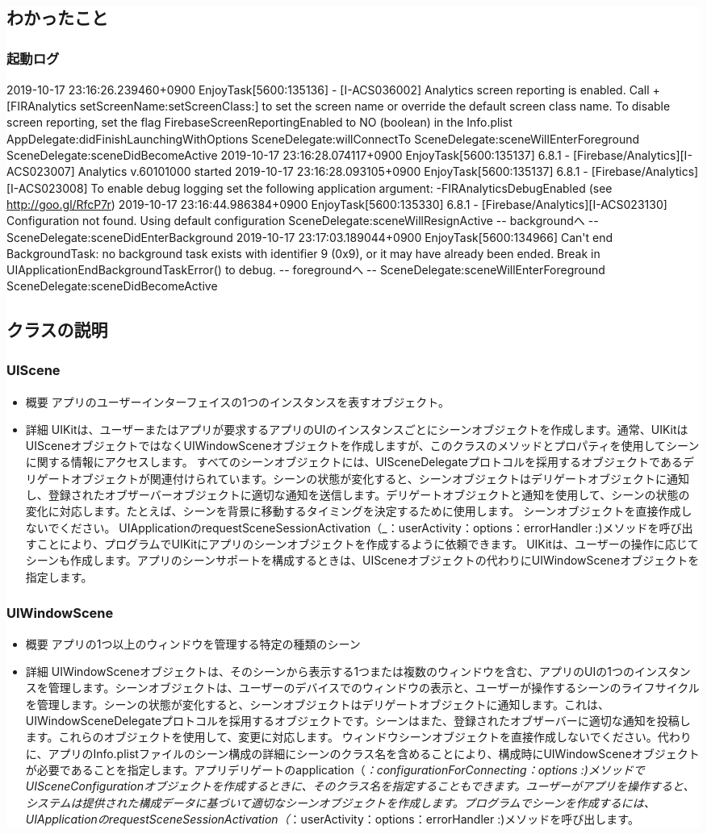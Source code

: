 ## わかったこと
### 起動ログ
2019-10-17 23:16:26.239460+0900 EnjoyTask[5600:135136]  - <AppMeasurement>[I-ACS036002] Analytics screen reporting is enabled. Call +[FIRAnalytics setScreenName:setScreenClass:] to set the screen name or override the default screen class name. To disable screen reporting, set the flag FirebaseScreenReportingEnabled to NO (boolean) in the Info.plist
AppDelegate:didFinishLaunchingWithOptions
SceneDelegate:willConnectTo
SceneDelegate:sceneWillEnterForeground
SceneDelegate:sceneDidBecomeActive
2019-10-17 23:16:28.074117+0900 EnjoyTask[5600:135137] 6.8.1 - [Firebase/Analytics][I-ACS023007] Analytics v.60101000 started
2019-10-17 23:16:28.093105+0900 EnjoyTask[5600:135137] 6.8.1 - [Firebase/Analytics][I-ACS023008] To enable debug logging set the following application argument: -FIRAnalyticsDebugEnabled (see http://goo.gl/RfcP7r)
2019-10-17 23:16:44.986384+0900 EnjoyTask[5600:135330] 6.8.1 - [Firebase/Analytics][I-ACS023130] Configuration not found. Using default configuration
SceneDelegate:sceneWillResignActive
-- backgroundへ --
SceneDelegate:sceneDidEnterBackground
2019-10-17 23:17:03.189044+0900 EnjoyTask[5600:134966] Can't end BackgroundTask: no background task exists with identifier 9 (0x9), or it may have already been ended. Break in UIApplicationEndBackgroundTaskError() to debug.
-- foregroundへ --
SceneDelegate:sceneWillEnterForeground
SceneDelegate:sceneDidBecomeActive

## クラスの説明
### UIScene
- 概要 
アプリのユーザーインターフェイスの1つのインスタンスを表すオブジェクト。

- 詳細
UIKitは、ユーザーまたはアプリが要求するアプリのUIのインスタンスごとにシーンオブジェクトを作成します。通常、UIKitはUISceneオブジェクトではなくUIWindowSceneオブジェクトを作成しますが、このクラスのメソッドとプロパティを使用してシーンに関する情報にアクセスします。
すべてのシーンオブジェクトには、UISceneDelegateプロトコルを採用するオブジェクトであるデリゲートオブジェクトが関連付けられています。シーンの状態が変化すると、シーンオブジェクトはデリゲートオブジェクトに通知し、登録されたオブザーバーオブジェクトに適切な通知を送信します。デリゲートオブジェクトと通知を使用して、シーンの状態の変化に対応します。たとえば、シーンを背景に移動するタイミングを決定するために使用します。
シーンオブジェクトを直接作成しないでください。 UIApplicationのrequestSceneSessionActivation（_：userActivity：options：errorHandler :)メソッドを呼び出すことにより、プログラムでUIKitにアプリのシーンオブジェクトを作成するように依頼できます。 UIKitは、ユーザーの操作に応じてシーンも作成します。アプリのシーンサポートを構成するときは、UISceneオブジェクトの代わりにUIWindowSceneオブジェクトを指定します。

### UIWindowScene
- 概要
アプリの1つ以上のウィンドウを管理する特定の種類のシーン

- 詳細
UIWindowSceneオブジェクトは、そのシーンから表示する1つまたは複数のウィンドウを含む、アプリのUIの1つのインスタンスを管理します。シーンオブジェクトは、ユーザーのデバイスでのウィンドウの表示と、ユーザーが操作するシーンのライフサイクルを管理します。シーンの状態が変化すると、シーンオブジェクトはデリゲートオブジェクトに通知します。これは、UIWindowSceneDelegateプロトコルを採用するオブジェクトです。シーンはまた、登録されたオブザーバーに適切な通知を投稿します。これらのオブジェクトを使用して、変更に対応します。
ウィンドウシーンオブジェクトを直接作成しないでください。代わりに、アプリのInfo.plistファイルのシーン構成の詳細にシーンのクラス名を含めることにより、構成時にUIWindowSceneオブジェクトが必要であることを指定します。アプリデリゲートのapplication（_：configurationForConnecting：options :)メソッドでUISceneConfigurationオブジェクトを作成するときに、そのクラス名を指定することもできます。ユーザーがアプリを操作すると、システムは提供された構成データに基づいて適切なシーンオブジェクトを作成します。プログラムでシーンを作成するには、UIApplicationのrequestSceneSessionActivation（_：userActivity：options：errorHandler :)メソッドを呼び出します。
